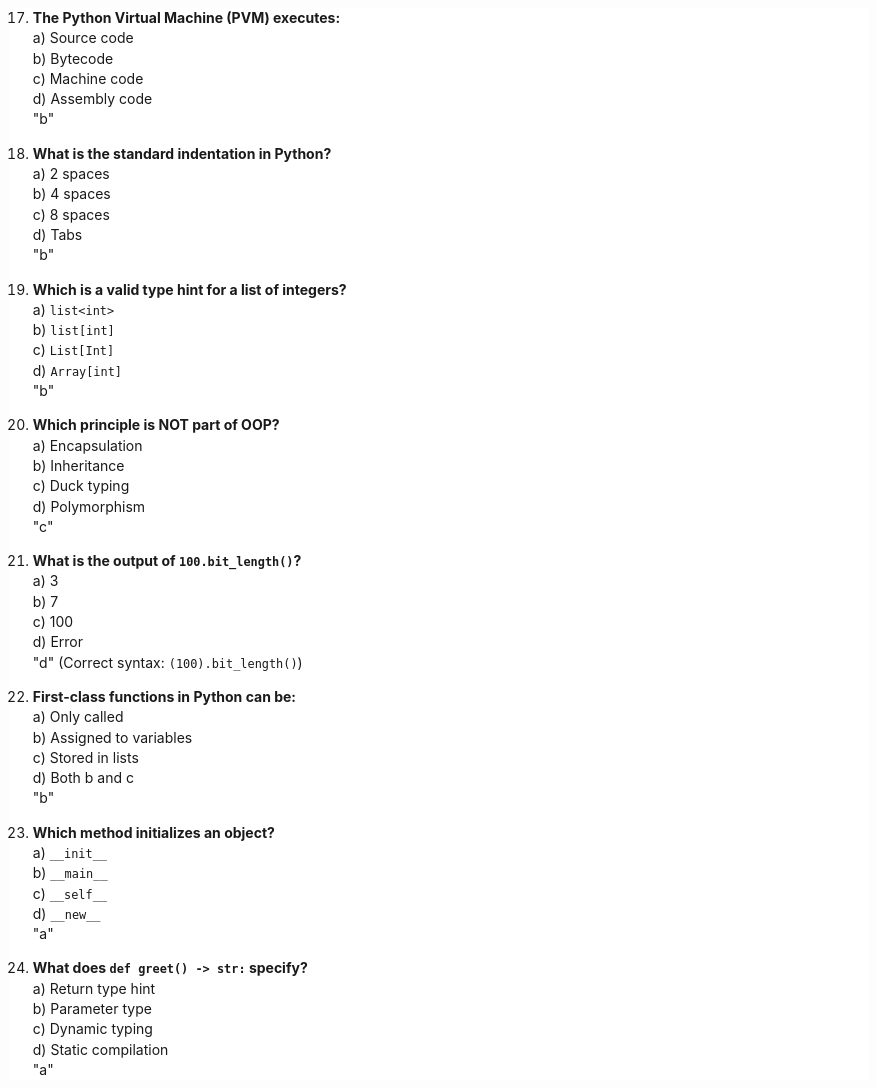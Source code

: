 17. **The Python Virtual Machine (PVM) executes:**  
    a) Source code  
    b) Bytecode  
    c) Machine code  
    d) Assembly code  
    "b" 

18. **What is the standard indentation in Python?**  
    a) 2 spaces  
    b) 4 spaces  
    c) 8 spaces  
    d) Tabs  
    "b"

19. **Which is a valid type hint for a list of integers?**  
    a) `list<int>`  
    b) `list[int]`  
    c) `List[Int]`  
    d) `Array[int]`  
    "b" 

20. **Which principle is NOT part of OOP?**  
    a) Encapsulation  
    b) Inheritance  
    c) Duck typing  
    d) Polymorphism  
    "c" 

21. **What is the output of `100.bit_length()`?**  
    a) 3  
    b) 7  
    c) 100  
    d) Error  
    "d"  (Correct syntax: `(100).bit_length()`)

22. **First-class functions in Python can be:**  
    a) Only called  
    b) Assigned to variables  
    c) Stored in lists  
    d) Both b and c  
    "b" 

23. **Which method initializes an object?**  
    a) `__init__`  
    b) `__main__`  
    c) `__self__`  
    d) `__new__`  
    "a" 

24. **What does `def greet() -> str:` specify?**  
    a) Return type hint  
    b) Parameter type  
    c) Dynamic typing  
    d) Static compilation  
    "a" 
